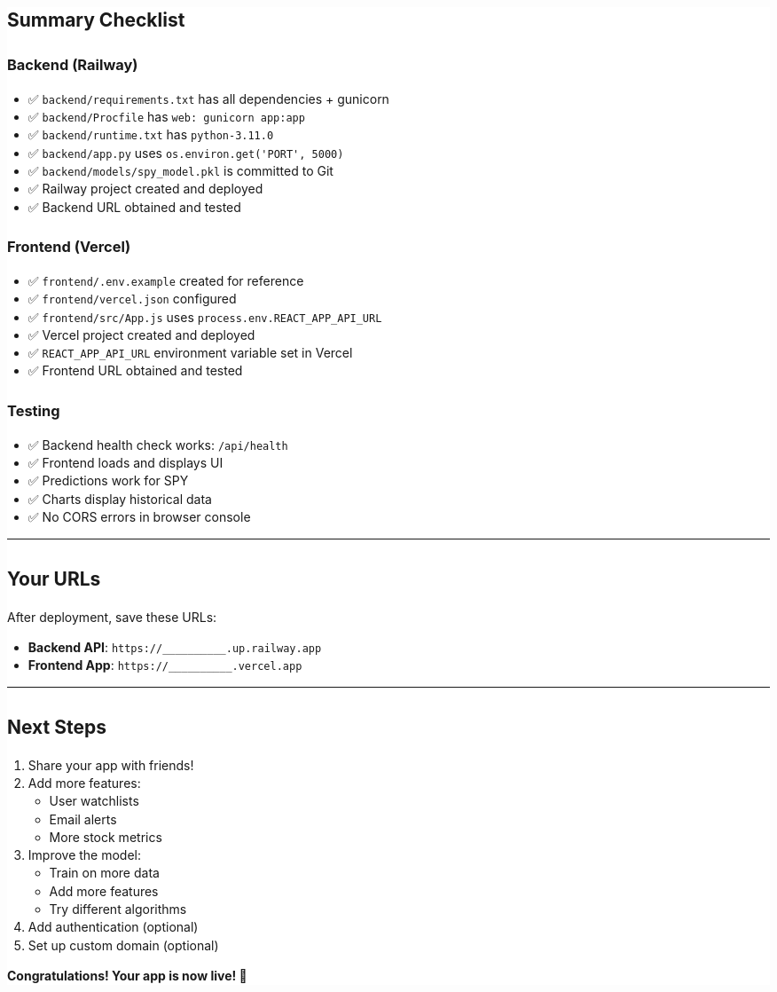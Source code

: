 ## Summary Checklist

### Backend (Railway)
- ✅ `backend/requirements.txt` has all dependencies + gunicorn
- ✅ `backend/Procfile` has `web: gunicorn app:app`
- ✅ `backend/runtime.txt` has `python-3.11.0`
- ✅ `backend/app.py` uses `os.environ.get('PORT', 5000)`
- ✅ `backend/models/spy_model.pkl` is committed to Git
- ✅ Railway project created and deployed
- ✅ Backend URL obtained and tested

### Frontend (Vercel)
- ✅ `frontend/.env.example` created for reference
- ✅ `frontend/vercel.json` configured
- ✅ `frontend/src/App.js` uses `process.env.REACT_APP_API_URL`
- ✅ Vercel project created and deployed
- ✅ `REACT_APP_API_URL` environment variable set in Vercel
- ✅ Frontend URL obtained and tested

### Testing
- ✅ Backend health check works: `/api/health`
- ✅ Frontend loads and displays UI
- ✅ Predictions work for SPY
- ✅ Charts display historical data
- ✅ No CORS errors in browser console

---

## Your URLs

After deployment, save these URLs:

- **Backend API**: `https://__________.up.railway.app`
- **Frontend App**: `https://__________.vercel.app`

---

## Next Steps

1. Share your app with friends!
2. Add more features:
   - User watchlists
   - Email alerts
   - More stock metrics
3. Improve the model:
   - Train on more data
   - Add more features
   - Try different algorithms
4. Add authentication (optional)
5. Set up custom domain (optional)

**Congratulations! Your app is now live! 🎉**
